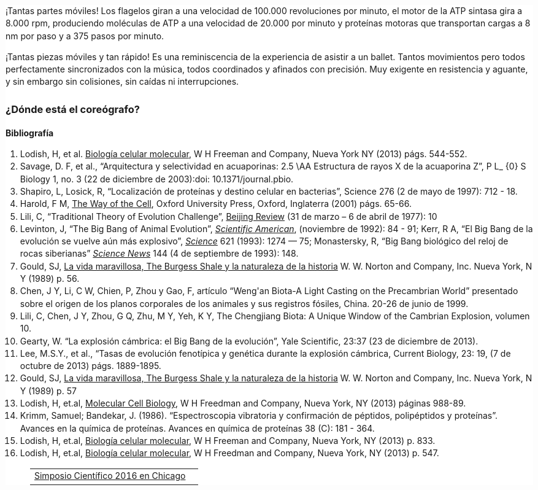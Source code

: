 ¡Tantas partes móviles! Los flagelos giran a una velocidad de 100.000 revoluciones por minuto, el motor de la ATP sintasa gira a 8.000 rpm, produciendo moléculas de ATP a una velocidad de 20.000 por minuto y proteínas motoras que transportan cargas a 8 nm por paso y a 375 pasos por minuto.

¡Tantas piezas móviles y tan rápido! Es una reminiscencia de la experiencia de asistir a un ballet. Tantos movimientos pero todos perfectamente sincronizados con la música, todos coordinados y afinados con precisión. Muy exigente en resistencia y aguante, y sin embargo sin colisiones, sin caídas ni interrupciones.

### ¿Dónde está el coreógrafo?

**Bibliografía**

1. Lodish, H, et al. <ins>Biología celular molecular</ins>, W H Freeman and Company, Nueva York NY (2013) págs. 544-552.
2. Savage, D. F, et al., “Arquitectura y selectividad en acuaporinas: 2.5 \AA Estructura de rayos X de la acuaporina Z”, P L_ {0} S Biology 1, no. 3 (22 de diciembre de 2003):doi: 10.1371/journal.pbio.
3. Shapiro, L, Losick, R, “Localización de proteínas y destino celular en bacterias”, Science 276 (2 de mayo de 1997): 712 - 18.
4. Harold, F M, <ins>The Way of the Cell</ins>, Oxford University Press, Oxford, Inglaterra (2001) págs. 65-66.
5. Lili, C, “Traditional Theory of Evolution Challenge”, <ins>Beijing Review</ins> (31 de marzo – 6 de abril de 1977): 10
6. Levinton, J, “The Big Bang of Animal Evolution”, _<ins>Scientific American</ins>_, (noviembre de 1992): 84 - 91; Kerr, R A, “El Big Bang de la evolución se vuelve aún más explosivo”, _<ins>Science</ins>_ 621 (1993): 1274 — 75; Monastersky, R, “Big Bang biológico del reloj de rocas siberianas” _<ins>Science News</ins>_ 144 (4 de septiembre de 1993): 148.
7. Gould, SJ, <ins>La vida maravillosa, The Burgess Shale y la naturaleza de la historia</ins> W. W. Norton and Company, Inc. Nueva York, N Y (1989) p. 56.
8. Chen, J Y, Li, C W, Chien, P, Zhou y Gao, F, artículo “Weng'an Biota-A Light Casting on the Precambrian World” presentado sobre el origen de los planos corporales de los animales y sus registros fósiles, China. 20-26 de junio de 1999.
9. Lili, C, Chen, J Y, Zhou, G Q, Zhu, M Y, Yeh, K Y, The Chengjiang Biota: A Unique Window of the Cambrian Explosion, volumen 10.
10. Gearty, W. “La explosión cámbrica: el Big Bang de la evolución”, Yale Scientific, 23:37 (23 de diciembre de 2013).
11. Lee, M.S.Y., et al., “Tasas de evolución fenotípica y genética durante la explosión cámbrica, Current Biology, 23: 19, (7 de octubre de 2013) págs. 1889-1895.
12. Gould, SJ, <ins>La vida maravillosa, The Burgess Shale y la naturaleza de la historia</ins> W. W. Norton and Company, Inc. Nueva York, N Y (1989) p. 57
13. Lodish, H, et.al, <ins>Molecular Cell Biology</ins>, W H Freedman and Company, Nueva York, NY (2013) páginas 988-89.
14. Krimm, Samuel; Bandekar, J. (1986). “Espectroscopia vibratoria y confirmación de péptidos, polipéptidos y proteínas”. Avances en la química de proteínas. Avances en química de proteínas 38 (C): 181 - 364.
15. Lodish, H, et.al, <ins>Biología celular molecular</ins>, W H Freeman and Company, Nueva York, NY (2013) p. 833.
16. Lodish, H, et.al, <ins>Biología celular molecular</ins>, W H Freedman and Company, Nueva York, NY (2013) p. 547.



<figure class="table chapter-navigator">
  <table>
    <tbody>
      <tr>
        <td>
        <a href="/es/article/Le_Lien/Symposium_Scientifique_2016_a_Chicago">
          <span class="mdi mdi-arrow-left-drop-circle"></span><span class="pl-2">Simposio Científico 2016 en Chicago</span>
        </a>
        </td>
        <td>
        <a href="/es/index/articles_le_lien#le-lien-urantien-número-75-septiembre-2016">